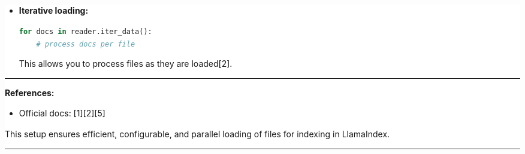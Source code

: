 - **Iterative loading:**  
  ```python
  for docs in reader.iter_data():
      # process docs per file
  ```
  This allows you to process files as they are loaded[2].

---

**References:**  
- Official docs: [1][2][5]

This setup ensures efficient, configurable, and parallel loading of files for indexing in LlamaIndex.

---
